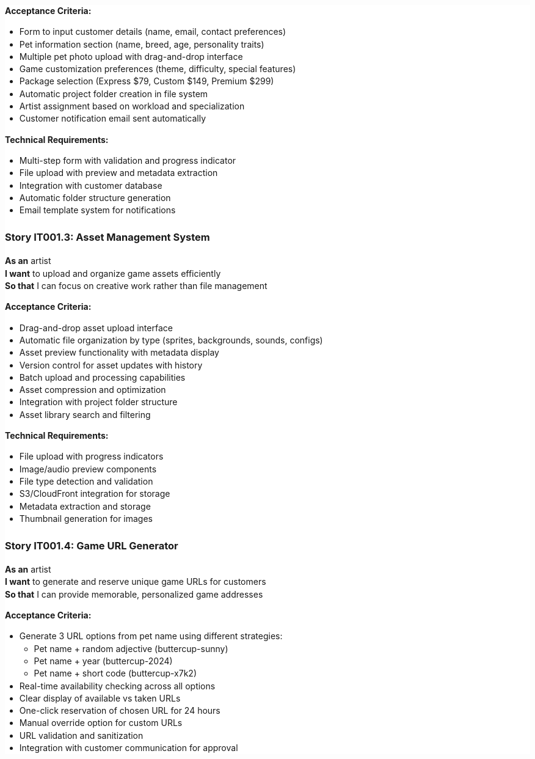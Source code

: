 **Acceptance Criteria:**
- Form to input customer details (name, email, contact preferences)
- Pet information section (name, breed, age, personality traits)
- Multiple pet photo upload with drag-and-drop interface
- Game customization preferences (theme, difficulty, special features)
- Package selection (Express $79, Custom $149, Premium $299)
- Automatic project folder creation in file system
- Artist assignment based on workload and specialization
- Customer notification email sent automatically

**Technical Requirements:**
- Multi-step form with validation and progress indicator
- File upload with preview and metadata extraction
- Integration with customer database
- Automatic folder structure generation
- Email template system for notifications

### Story IT001.3: Asset Management System
**As an** artist  
**I want** to upload and organize game assets efficiently  
**So that** I can focus on creative work rather than file management

**Acceptance Criteria:**
- Drag-and-drop asset upload interface
- Automatic file organization by type (sprites, backgrounds, sounds, configs)
- Asset preview functionality with metadata display
- Version control for asset updates with history
- Batch upload and processing capabilities
- Asset compression and optimization
- Integration with project folder structure
- Asset library search and filtering

**Technical Requirements:**
- File upload with progress indicators
- Image/audio preview components
- File type detection and validation
- S3/CloudFront integration for storage
- Metadata extraction and storage
- Thumbnail generation for images

### Story IT001.4: Game URL Generator
**As an** artist  
**I want** to generate and reserve unique game URLs for customers  
**So that** I can provide memorable, personalized game addresses

**Acceptance Criteria:**
- Generate 3 URL options from pet name using different strategies:
  - Pet name + random adjective (buttercup-sunny)
  - Pet name + year (buttercup-2024)
  - Pet name + short code (buttercup-x7k2)
- Real-time availability checking across all options
- Clear display of available vs taken URLs
- One-click reservation of chosen URL for 24 hours
- Manual override option for custom URLs
- URL validation and sanitization
- Integration with customer communication for approval
